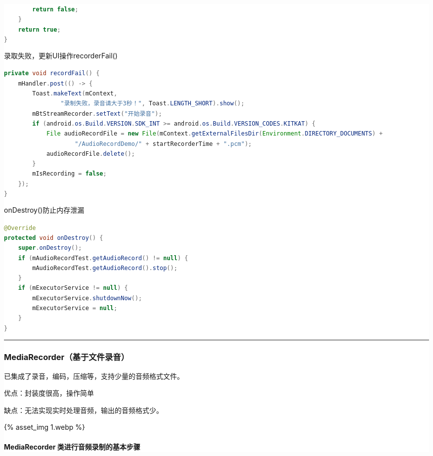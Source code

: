 ``` java
        return false;
    }
    return true;
}
```

录取失败，更新UI操作recorderFail()

``` java
private void recordFail() {
    mHandler.post(() -> {
        Toast.makeText(mContext,
                "录制失败，录音请大于3秒！", Toast.LENGTH_SHORT).show();
        mBtStreamRecorder.setText("开始录音");
        if (android.os.Build.VERSION.SDK_INT >= android.os.Build.VERSION_CODES.KITKAT) {
            File audioRecordFile = new File(mContext.getExternalFilesDir(Environment.DIRECTORY_DOCUMENTS) +
                    "/AudioRecordDemo/" + startRecorderTime + ".pcm");
            audioRecordFile.delete();
        }
        mIsRecording = false;
    });
}
```

onDestroy()防止内存泄漏

``` java
@Override
protected void onDestroy() {
    super.onDestroy();
    if (mAudioRecordTest.getAudioRecord() != null) {
        mAudioRecordTest.getAudioRecord().stop();
    }
    if (mExecutorService != null) {
        mExecutorService.shutdownNow();
        mExecutorService = null;
    }
}
```

***

### MediaRecorder（基于文件录音）

已集成了录音，编码，压缩等，支持少量的音频格式文件。

优点：封装度很高，操作简单

缺点：无法实现实时处理音频，输出的音频格式少。

{% asset_img 1.webp %}

#### MediaRecorder 类进行音频录制的基本步骤
